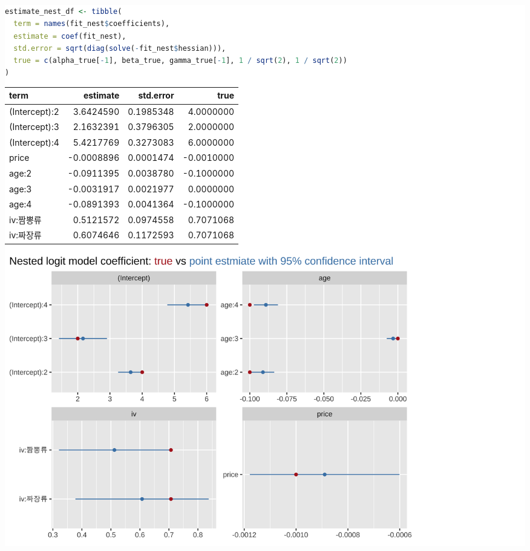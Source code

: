 

```r
estimate_nest_df <- tibble(
  term = names(fit_nest$coefficients),
  estimate = coef(fit_nest),
  std.error = sqrt(diag(solve(-fit_nest$hessian))),
  true = c(alpha_true[-1], beta_true, gamma_true[-1], 1 / sqrt(2), 1 / sqrt(2))
)
```


|term          |   estimate| std.error|       true|
|:-------------|----------:|---------:|----------:|
|(Intercept):2 |  3.6424590| 0.1985348|  4.0000000|
|(Intercept):3 |  2.1632391| 0.3796305|  2.0000000|
|(Intercept):4 |  5.4217769| 0.3273083|  6.0000000|
|price         | -0.0008896| 0.0001474| -0.0010000|
|age:2         | -0.0911395| 0.0038780| -0.1000000|
|age:3         | -0.0031917| 0.0021977|  0.0000000|
|age:4         | -0.0891393| 0.0041364| -0.1000000|
|iv:짬뽕류     |  0.5121572| 0.0974558|  0.7071068|
|iv:짜장류     |  0.6074646| 0.1172593|  0.7071068|

<img src="02-discrete-choice-model_files/figure-html/unnamed-chunk-46-1.png" width="672" />
